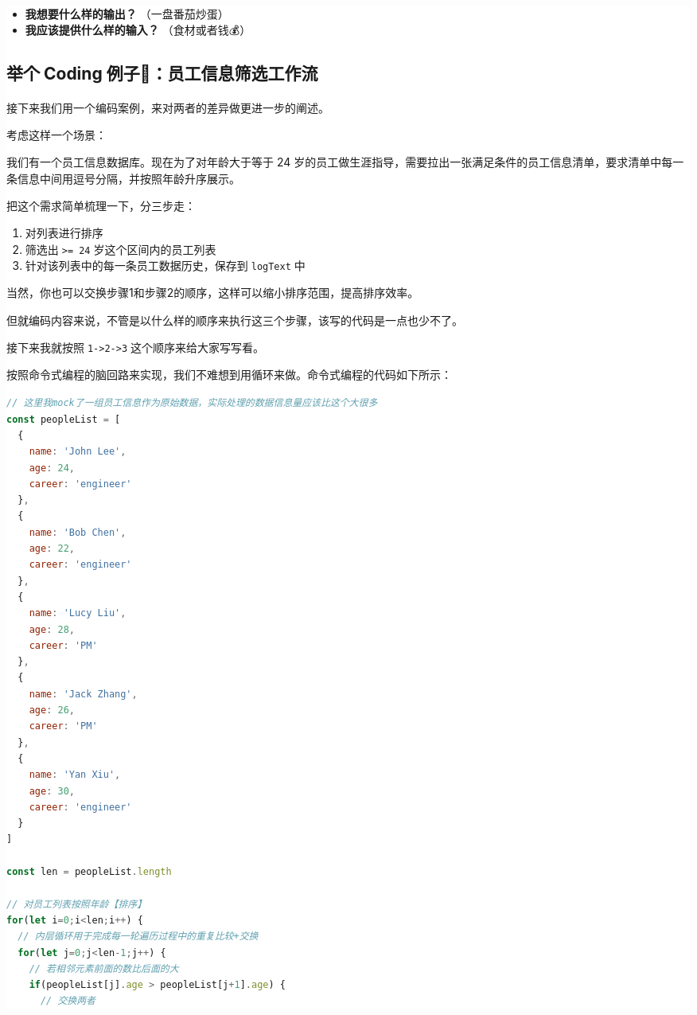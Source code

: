 -   **我想要什么样的输出？** （一盘番茄炒蛋）
-   **我应该提供什么样的输入？** （食材或者钱💰）

  


## 举个 Coding 例子🌰：员工信息筛选工作流

接下来我们用一个编码案例，来对两者的差异做更进一步的阐述。

考虑这样一个场景：

我们有一个员工信息数据库。现在为了对年龄大于等于 24 岁的员工做生涯指导，需要拉出一张满足条件的员工信息清单，要求清单中每一条信息中间用逗号分隔，并按照年龄升序展示。

把这个需求简单梳理一下，分三步走：

1.  对列表进行排序
1.  筛选出 `>= 24` 岁这个区间内的员工列表
1.  针对该列表中的每一条员工数据历史，保存到 `logText` 中

  


当然，你也可以交换步骤1和步骤2的顺序，这样可以缩小排序范围，提高排序效率。

但就编码内容来说，不管是以什么样的顺序来执行这三个步骤，该写的代码是一点也少不了。

接下来我就按照 `1->2->3` 这个顺序来给大家写写看。

按照命令式编程的脑回路来实现，我们不难想到用循环来做。命令式编程的代码如下所示：

```js
// 这里我mock了一组员工信息作为原始数据，实际处理的数据信息量应该比这个大很多
const peopleList = [
  {
    name: 'John Lee',
    age: 24,
    career: 'engineer'
  },
  {
    name: 'Bob Chen',
    age: 22,
    career: 'engineer'
  },
  {
    name: 'Lucy Liu',
    age: 28,
    career: 'PM'
  },
  {
    name: 'Jack Zhang',
    age: 26,
    career: 'PM'
  },
  {
    name: 'Yan Xiu',
    age: 30,
    career: 'engineer'
  }
]

const len = peopleList.length

// 对员工列表按照年龄【排序】
for(let i=0;i<len;i++) {
  // 内层循环用于完成每一轮遍历过程中的重复比较+交换
  for(let j=0;j<len-1;j++) {
    // 若相邻元素前面的数比后面的大
    if(peopleList[j].age > peopleList[j+1].age) {
      // 交换两者
```